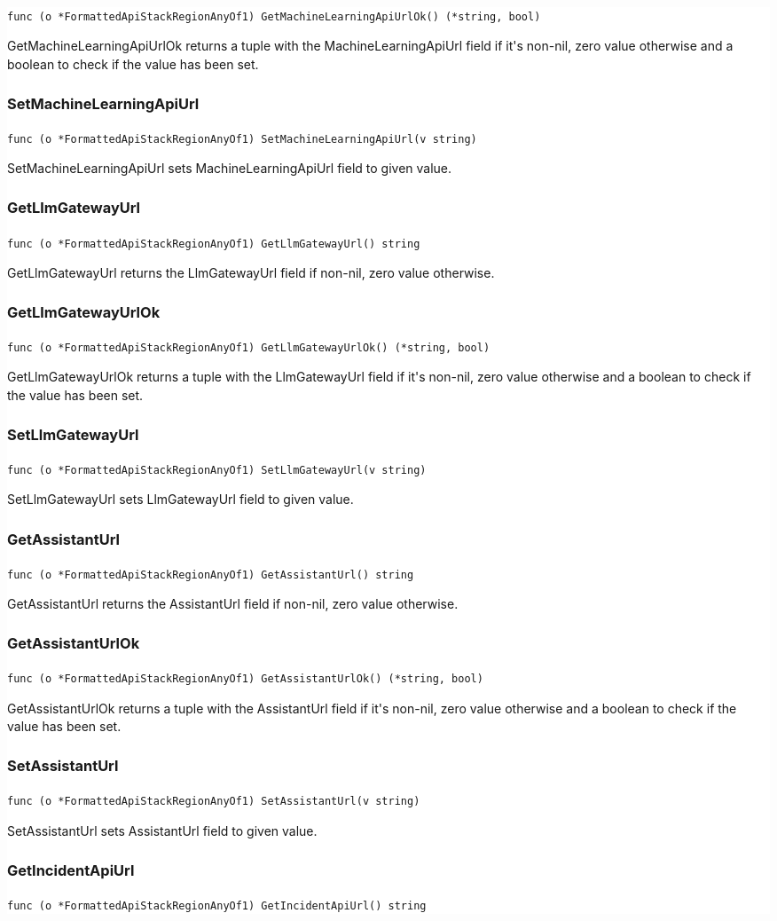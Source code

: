 `func (o *FormattedApiStackRegionAnyOf1) GetMachineLearningApiUrlOk() (*string, bool)`

GetMachineLearningApiUrlOk returns a tuple with the MachineLearningApiUrl field if it's non-nil, zero value otherwise
and a boolean to check if the value has been set.

### SetMachineLearningApiUrl

`func (o *FormattedApiStackRegionAnyOf1) SetMachineLearningApiUrl(v string)`

SetMachineLearningApiUrl sets MachineLearningApiUrl field to given value.


### GetLlmGatewayUrl

`func (o *FormattedApiStackRegionAnyOf1) GetLlmGatewayUrl() string`

GetLlmGatewayUrl returns the LlmGatewayUrl field if non-nil, zero value otherwise.

### GetLlmGatewayUrlOk

`func (o *FormattedApiStackRegionAnyOf1) GetLlmGatewayUrlOk() (*string, bool)`

GetLlmGatewayUrlOk returns a tuple with the LlmGatewayUrl field if it's non-nil, zero value otherwise
and a boolean to check if the value has been set.

### SetLlmGatewayUrl

`func (o *FormattedApiStackRegionAnyOf1) SetLlmGatewayUrl(v string)`

SetLlmGatewayUrl sets LlmGatewayUrl field to given value.


### GetAssistantUrl

`func (o *FormattedApiStackRegionAnyOf1) GetAssistantUrl() string`

GetAssistantUrl returns the AssistantUrl field if non-nil, zero value otherwise.

### GetAssistantUrlOk

`func (o *FormattedApiStackRegionAnyOf1) GetAssistantUrlOk() (*string, bool)`

GetAssistantUrlOk returns a tuple with the AssistantUrl field if it's non-nil, zero value otherwise
and a boolean to check if the value has been set.

### SetAssistantUrl

`func (o *FormattedApiStackRegionAnyOf1) SetAssistantUrl(v string)`

SetAssistantUrl sets AssistantUrl field to given value.


### GetIncidentApiUrl

`func (o *FormattedApiStackRegionAnyOf1) GetIncidentApiUrl() string`

